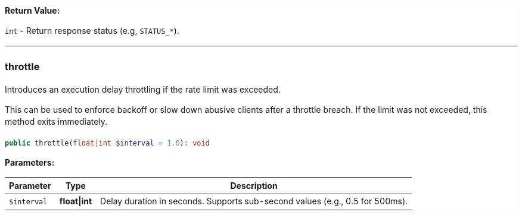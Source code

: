 **Return Value:**

`int` - Return response status (e.g, `STATUS_*`).

***

### throttle

Introduces an execution delay throttling if the rate limit was exceeded.

This can be used to enforce backoff or slow down abusive clients after a throttle breach. If the limit was not exceeded, this method exits immediately.

```php
public throttle(float|int $interval = 1.0): void
```

**Parameters:**

| Parameter | Type | Description |
|-----------|------|-------------|
| `$interval` | **float\|int** | Delay duration in seconds. Supports sub-second values (e.g., 0.5 for 500ms). |